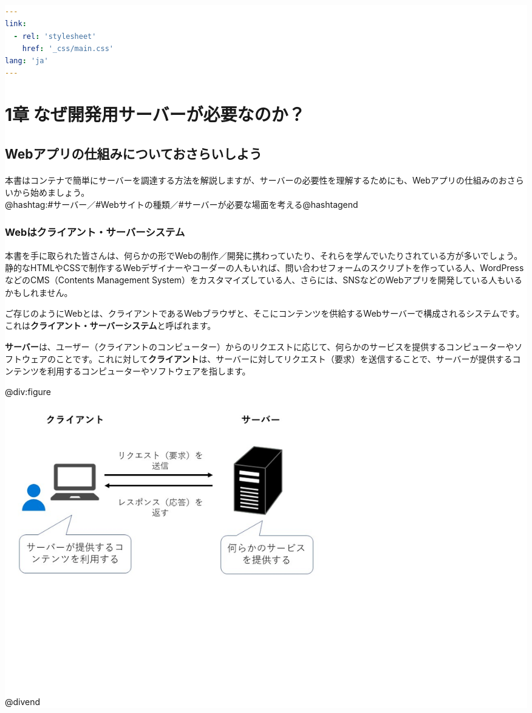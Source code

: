 ```yaml
---
link:
  - rel: 'stylesheet'
    href: '_css/main.css'
lang: 'ja'
---
```



# 1章 なぜ開発用サーバーが必要なのか？

## Webアプリの仕組みについておさらいしよう
本書はコンテナで簡単にサーバーを調達する方法を解説しますが、サーバーの必要性を理解するためにも、Webアプリの仕組みのおさらいから始めましょう。<br>
@hashtag:#サーバー／#Webサイトの種類／#サーバーが必要な場面を考える@hashtagend

### Webはクライアント・サーバーシステム
本書を手に取られた皆さんは、何らかの形でWebの制作／開発に携わっていたり、それらを学んでいたりされている方が多いでしょう。静的なHTMLやCSSで制作するWebデザイナーやコーダーの人もいれば、問い合わせフォームのスクリプトを作っている人、WordPressなどのCMS（Contents Management System）をカスタマイズしている人、さらには、SNSなどのWebアプリを開発している人もいるかもしれません。

ご存じのようにWebとは、クライアントであるWebブラウザと、そこにコンテンツを供給するWebサーバーで構成されるシステムです。これは**クライアント・サーバーシステム**と呼ばれます。

**サーバー**は、ユーザー（クライアントのコンピューター）からのリクエストに応じて、何らかのサービスを提供するコンピューターやソフトウェアのことです。これに対して**クライアント**は、サーバーに対してリクエスト（要求）を送信することで、サーバーが提供するコンテンツを利用するコンピューターやソフトウェアを指します。

@div:figure
![](img1/zu/c1zu05.jpg?svgimg=30,112,50,,)
@divend
